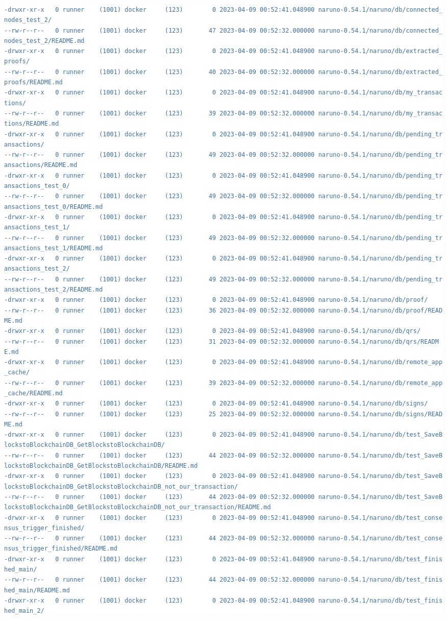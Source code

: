```diff
-drwxr-xr-x   0 runner    (1001) docker     (123)        0 2023-04-09 00:52:41.048900 naruno-0.54.1/naruno/db/connected_nodes_test_2/
--rw-r--r--   0 runner    (1001) docker     (123)       47 2023-04-09 00:52:32.000000 naruno-0.54.1/naruno/db/connected_nodes_test_2/README.md
-drwxr-xr-x   0 runner    (1001) docker     (123)        0 2023-04-09 00:52:41.048900 naruno-0.54.1/naruno/db/extracted_proofs/
--rw-r--r--   0 runner    (1001) docker     (123)       40 2023-04-09 00:52:32.000000 naruno-0.54.1/naruno/db/extracted_proofs/README.md
-drwxr-xr-x   0 runner    (1001) docker     (123)        0 2023-04-09 00:52:41.048900 naruno-0.54.1/naruno/db/my_transactions/
--rw-r--r--   0 runner    (1001) docker     (123)       39 2023-04-09 00:52:32.000000 naruno-0.54.1/naruno/db/my_transactions/README.md
-drwxr-xr-x   0 runner    (1001) docker     (123)        0 2023-04-09 00:52:41.048900 naruno-0.54.1/naruno/db/pending_transactions/
--rw-r--r--   0 runner    (1001) docker     (123)       49 2023-04-09 00:52:32.000000 naruno-0.54.1/naruno/db/pending_transactions/README.md
-drwxr-xr-x   0 runner    (1001) docker     (123)        0 2023-04-09 00:52:41.048900 naruno-0.54.1/naruno/db/pending_transactions_test_0/
--rw-r--r--   0 runner    (1001) docker     (123)       49 2023-04-09 00:52:32.000000 naruno-0.54.1/naruno/db/pending_transactions_test_0/README.md
-drwxr-xr-x   0 runner    (1001) docker     (123)        0 2023-04-09 00:52:41.048900 naruno-0.54.1/naruno/db/pending_transactions_test_1/
--rw-r--r--   0 runner    (1001) docker     (123)       49 2023-04-09 00:52:32.000000 naruno-0.54.1/naruno/db/pending_transactions_test_1/README.md
-drwxr-xr-x   0 runner    (1001) docker     (123)        0 2023-04-09 00:52:41.048900 naruno-0.54.1/naruno/db/pending_transactions_test_2/
--rw-r--r--   0 runner    (1001) docker     (123)       49 2023-04-09 00:52:32.000000 naruno-0.54.1/naruno/db/pending_transactions_test_2/README.md
-drwxr-xr-x   0 runner    (1001) docker     (123)        0 2023-04-09 00:52:41.048900 naruno-0.54.1/naruno/db/proof/
--rw-r--r--   0 runner    (1001) docker     (123)       36 2023-04-09 00:52:32.000000 naruno-0.54.1/naruno/db/proof/README.md
-drwxr-xr-x   0 runner    (1001) docker     (123)        0 2023-04-09 00:52:41.048900 naruno-0.54.1/naruno/db/qrs/
--rw-r--r--   0 runner    (1001) docker     (123)       31 2023-04-09 00:52:32.000000 naruno-0.54.1/naruno/db/qrs/README.md
-drwxr-xr-x   0 runner    (1001) docker     (123)        0 2023-04-09 00:52:41.048900 naruno-0.54.1/naruno/db/remote_app_cache/
--rw-r--r--   0 runner    (1001) docker     (123)       39 2023-04-09 00:52:32.000000 naruno-0.54.1/naruno/db/remote_app_cache/README.md
-drwxr-xr-x   0 runner    (1001) docker     (123)        0 2023-04-09 00:52:41.048900 naruno-0.54.1/naruno/db/signs/
--rw-r--r--   0 runner    (1001) docker     (123)       25 2023-04-09 00:52:32.000000 naruno-0.54.1/naruno/db/signs/README.md
-drwxr-xr-x   0 runner    (1001) docker     (123)        0 2023-04-09 00:52:41.048900 naruno-0.54.1/naruno/db/test_SaveBlockstoBlockchainDB_GetBlockstoBlockchainDB/
--rw-r--r--   0 runner    (1001) docker     (123)       44 2023-04-09 00:52:32.000000 naruno-0.54.1/naruno/db/test_SaveBlockstoBlockchainDB_GetBlockstoBlockchainDB/README.md
-drwxr-xr-x   0 runner    (1001) docker     (123)        0 2023-04-09 00:52:41.048900 naruno-0.54.1/naruno/db/test_SaveBlockstoBlockchainDB_GetBlockstoBlockchainDB_not_our_transaction/
--rw-r--r--   0 runner    (1001) docker     (123)       44 2023-04-09 00:52:32.000000 naruno-0.54.1/naruno/db/test_SaveBlockstoBlockchainDB_GetBlockstoBlockchainDB_not_our_transaction/README.md
-drwxr-xr-x   0 runner    (1001) docker     (123)        0 2023-04-09 00:52:41.048900 naruno-0.54.1/naruno/db/test_consensus_trigger_finished/
--rw-r--r--   0 runner    (1001) docker     (123)       44 2023-04-09 00:52:32.000000 naruno-0.54.1/naruno/db/test_consensus_trigger_finished/README.md
-drwxr-xr-x   0 runner    (1001) docker     (123)        0 2023-04-09 00:52:41.048900 naruno-0.54.1/naruno/db/test_finished_main/
--rw-r--r--   0 runner    (1001) docker     (123)       44 2023-04-09 00:52:32.000000 naruno-0.54.1/naruno/db/test_finished_main/README.md
-drwxr-xr-x   0 runner    (1001) docker     (123)        0 2023-04-09 00:52:41.048900 naruno-0.54.1/naruno/db/test_finished_main_2/
```